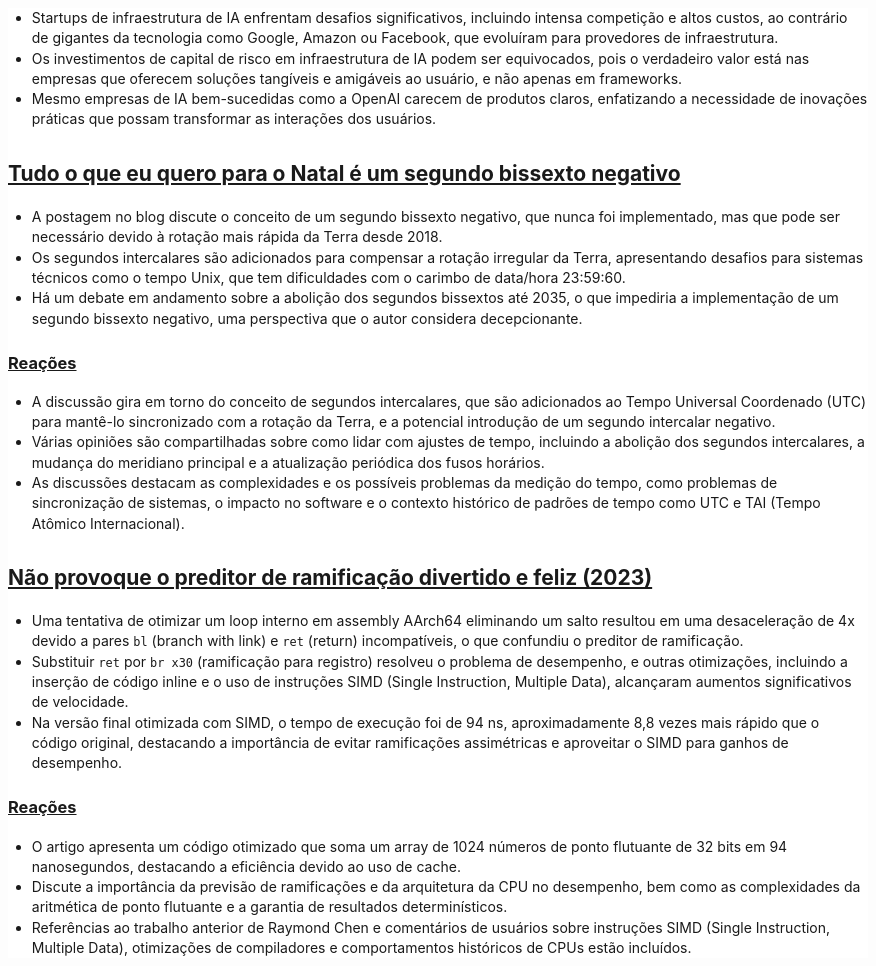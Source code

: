 - Startups de infraestrutura de IA enfrentam desafios significativos, incluindo intensa competição e altos custos, ao contrário de gigantes da tecnologia como Google, Amazon ou Facebook, que evoluíram para provedores de infraestrutura.
- Os investimentos de capital de risco em infraestrutura de IA podem ser equivocados, pois o verdadeiro valor está nas empresas que oferecem soluções tangíveis e amigáveis ao usuário, e não apenas em frameworks.
- Mesmo empresas de IA bem-sucedidas como a OpenAI carecem de produtos claros, enfatizando a necessidade de inovações práticas que possam transformar as interações dos usuários.

## [Tudo o que eu quero para o Natal é um segundo bissexto negativo](https://qntm.org/leap)

- A postagem no blog discute o conceito de um segundo bissexto negativo, que nunca foi implementado, mas que pode ser necessário devido à rotação mais rápida da Terra desde 2018.
- Os segundos intercalares são adicionados para compensar a rotação irregular da Terra, apresentando desafios para sistemas técnicos como o tempo Unix, que tem dificuldades com o carimbo de data/hora 23:59:60.
- Há um debate em andamento sobre a abolição dos segundos bissextos até 2035, o que impediria a implementação de um segundo bissexto negativo, uma perspectiva que o autor considera decepcionante.

### [Reações](https://news.ycombinator.com/item?id=40860831)

- A discussão gira em torno do conceito de segundos intercalares, que são adicionados ao Tempo Universal Coordenado (UTC) para mantê-lo sincronizado com a rotação da Terra, e a potencial introdução de um segundo intercalar negativo.
- Várias opiniões são compartilhadas sobre como lidar com ajustes de tempo, incluindo a abolição dos segundos intercalares, a mudança do meridiano principal e a atualização periódica dos fusos horários.
- As discussões destacam as complexidades e os possíveis problemas da medição do tempo, como problemas de sincronização de sistemas, o impacto no software e o contexto histórico de padrões de tempo como UTC e TAI (Tempo Atômico Internacional).

## [Não provoque o preditor de ramificação divertido e feliz (2023)](https://www.mattkeeter.com/blog/2023-01-25-branch/)

- Uma tentativa de otimizar um loop interno em assembly AArch64 eliminando um salto resultou em uma desaceleração de 4x devido a pares `bl` (branch with link) e `ret` (return) incompatíveis, o que confundiu o preditor de ramificação.
- Substituir `ret` por `br x30` (ramificação para registro) resolveu o problema de desempenho, e outras otimizações, incluindo a inserção de código inline e o uso de instruções SIMD (Single Instruction, Multiple Data), alcançaram aumentos significativos de velocidade.
- Na versão final otimizada com SIMD, o tempo de execução foi de 94 ns, aproximadamente 8,8 vezes mais rápido que o código original, destacando a importância de evitar ramificações assimétricas e aproveitar o SIMD para ganhos de desempenho.

### [Reações](https://news.ycombinator.com/item?id=40866374)

- O artigo apresenta um código otimizado que soma um array de 1024 números de ponto flutuante de 32 bits em 94 nanosegundos, destacando a eficiência devido ao uso de cache.
- Discute a importância da previsão de ramificações e da arquitetura da CPU no desempenho, bem como as complexidades da aritmética de ponto flutuante e a garantia de resultados determinísticos.
- Referências ao trabalho anterior de Raymond Chen e comentários de usuários sobre instruções SIMD (Single Instruction, Multiple Data), otimizações de compiladores e comportamentos históricos de CPUs estão incluídos.
